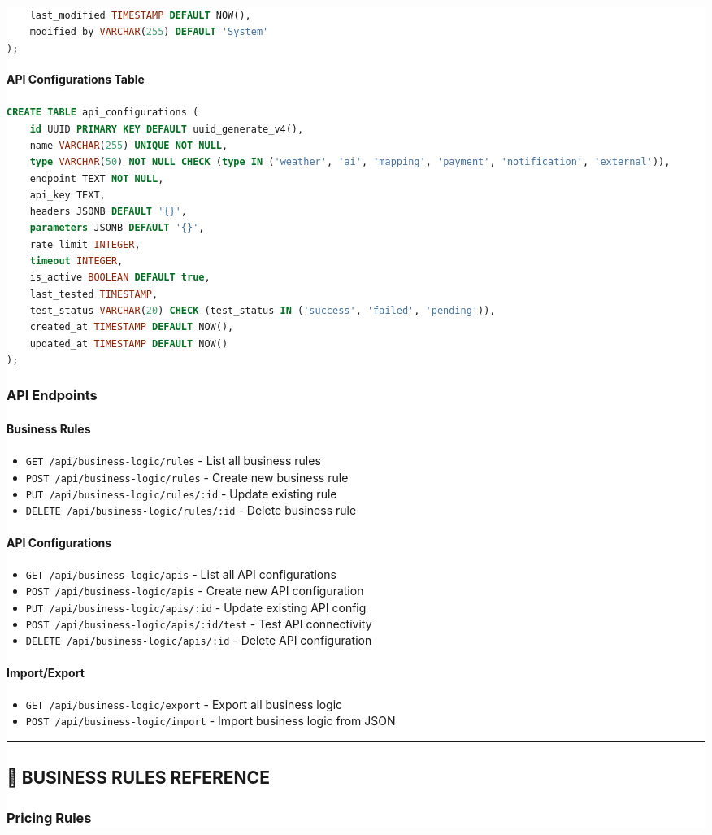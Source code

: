 ```sql
    last_modified TIMESTAMP DEFAULT NOW(),
    modified_by VARCHAR(255) DEFAULT 'System'
);
```

#### **API Configurations Table**
```sql
CREATE TABLE api_configurations (
    id UUID PRIMARY KEY DEFAULT uuid_generate_v4(),
    name VARCHAR(255) UNIQUE NOT NULL,
    type VARCHAR(50) NOT NULL CHECK (type IN ('weather', 'ai', 'mapping', 'payment', 'notification', 'external')),
    endpoint TEXT NOT NULL,
    api_key TEXT,
    headers JSONB DEFAULT '{}',
    parameters JSONB DEFAULT '{}',
    rate_limit INTEGER,
    timeout INTEGER,
    is_active BOOLEAN DEFAULT true,
    last_tested TIMESTAMP,
    test_status VARCHAR(20) CHECK (test_status IN ('success', 'failed', 'pending')),
    created_at TIMESTAMP DEFAULT NOW(),
    updated_at TIMESTAMP DEFAULT NOW()
);
```

### **API Endpoints**

#### **Business Rules**
- `GET /api/business-logic/rules` - List all business rules
- `POST /api/business-logic/rules` - Create new business rule
- `PUT /api/business-logic/rules/:id` - Update existing rule
- `DELETE /api/business-logic/rules/:id` - Delete business rule

#### **API Configurations**
- `GET /api/business-logic/apis` - List all API configurations
- `POST /api/business-logic/apis` - Create new API configuration
- `PUT /api/business-logic/apis/:id` - Update existing API config
- `POST /api/business-logic/apis/:id/test` - Test API connectivity
- `DELETE /api/business-logic/apis/:id` - Delete API configuration

#### **Import/Export**
- `GET /api/business-logic/export` - Export all business logic
- `POST /api/business-logic/import` - Import business logic from JSON

---

## 📖 **BUSINESS RULES REFERENCE**

### **Pricing Rules**
